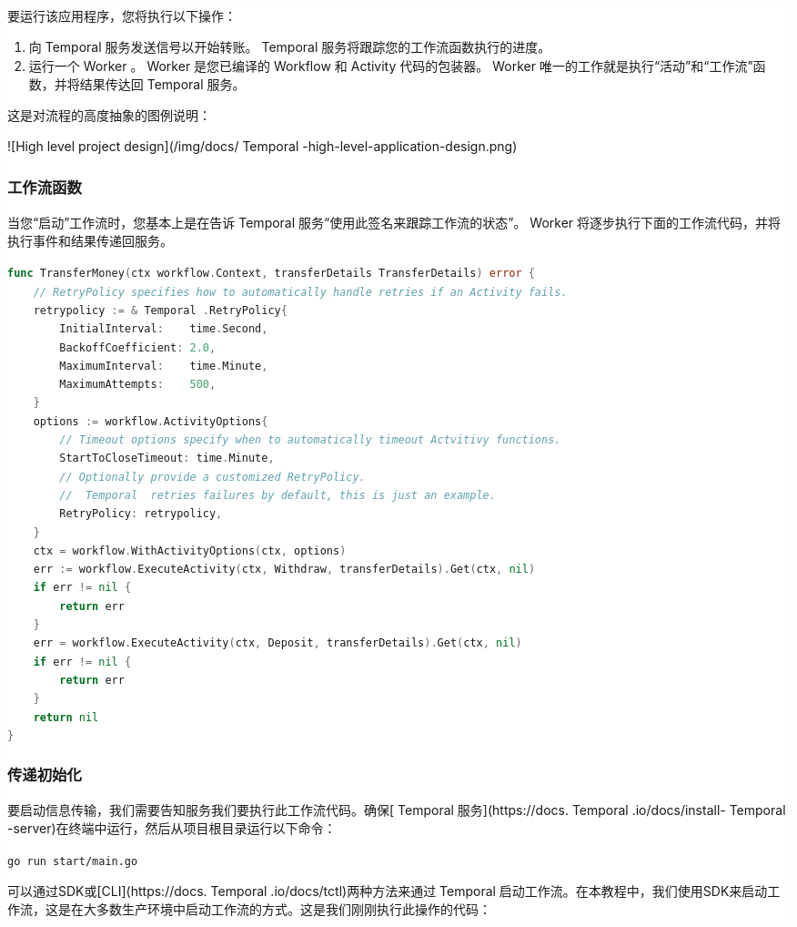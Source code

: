 要运行该应用程序，您将执行以下操作：

1. 向  Temporal  服务发送信号以开始转账。 Temporal  服务将跟踪您的工作流函数执行的进度。
2. 运行一个  Worker 。 Worker  是您已编译的 Workflow 和 Activity 代码的包装器。 Worker  唯一的工作就是执行“活动”和“工作流”函数，并将结果传达回 Temporal  服务。

这是对流程的高度抽象的图例说明：

![High level project design](/img/docs/ Temporal -high-level-application-design.png)

### 工作流函数

当您“启动”工作流时，您基本上是在告诉 Temporal 服务“使用此签名来跟踪工作流的状态”。 Worker 将逐步执行下面的工作流代码，并将执行事件和结果传递回服务。

``` go
func TransferMoney(ctx workflow.Context, transferDetails TransferDetails) error {
    // RetryPolicy specifies how to automatically handle retries if an Activity fails.
    retrypolicy := & Temporal .RetryPolicy{
        InitialInterval:    time.Second,
        BackoffCoefficient: 2.0,
        MaximumInterval:    time.Minute,
        MaximumAttempts:    500,
    }
    options := workflow.ActivityOptions{
        // Timeout options specify when to automatically timeout Actvitivy functions.
        StartToCloseTimeout: time.Minute,
        // Optionally provide a customized RetryPolicy.
        //  Temporal  retries failures by default, this is just an example.
        RetryPolicy: retrypolicy,
    }
    ctx = workflow.WithActivityOptions(ctx, options)
    err := workflow.ExecuteActivity(ctx, Withdraw, transferDetails).Get(ctx, nil)
    if err != nil {
        return err
    }
    err = workflow.ExecuteActivity(ctx, Deposit, transferDetails).Get(ctx, nil)
    if err != nil {
        return err
    }
    return nil
}
```

### 传递初始化

要启动信息传输，我们需要告知服务我们要执行此工作流代码。确保[ Temporal 服务](https://docs. Temporal .io/docs/install- Temporal -server)在终端中运行，然后从项目根目录运行以下命令：

```
go run start/main.go
```

可以通过SDK或[CLI](https://docs. Temporal .io/docs/tctl)两种方法来通过  Temporal  启动工作流。在本教程中，我们使用SDK来启动工作流，这是在大多数生产环境中启动工作流的方式。这是我们刚刚执行此操作的代码：
